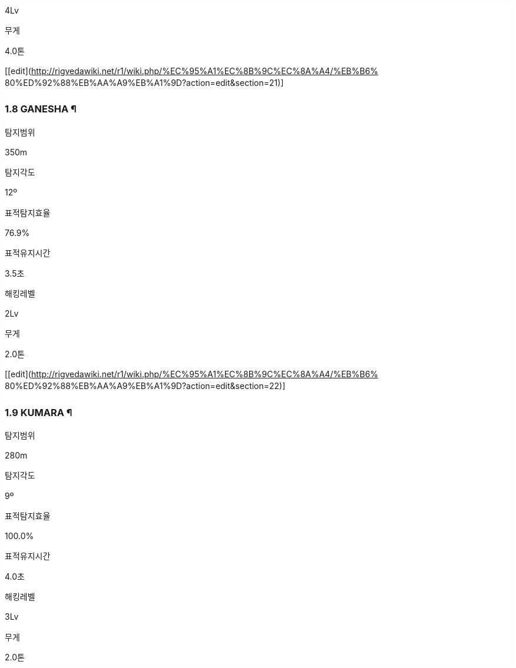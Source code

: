 4Lv

무게

4.0톤

[[edit](http://rigvedawiki.net/r1/wiki.php/%EC%95%A1%EC%8B%9C%EC%8A%A4/%EB%B6%
80%ED%92%88%EB%AA%A9%EB%A1%9D?action=edit&section=21)]

### 1.8 GANESHA ¶

탐지범위

350m

탐지각도

12º

표적탐지효율

76.9%

표적유지시간

3.5초

해킹레벨

2Lv

무게

2.0톤

[[edit](http://rigvedawiki.net/r1/wiki.php/%EC%95%A1%EC%8B%9C%EC%8A%A4/%EB%B6%
80%ED%92%88%EB%AA%A9%EB%A1%9D?action=edit&section=22)]

### 1.9 KUMARA ¶

탐지범위

280m

탐지각도

9º

표적탐지효율

100.0%

표적유지시간

4.0초

해킹레벨

3Lv

무게

2.0톤

